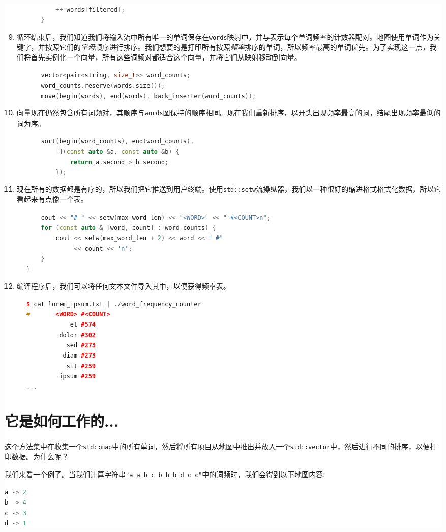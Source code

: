 ```cpp
              ++ words[filtered];
          }
```

9.  循环结束后，我们知道我们将输入流中所有唯一的单词保存在`words`映射中，并与表示每个单词频率的计数器配对。地图使用单词作为关键字，并按照它们的*字母*顺序进行排序。我们想要的是打印所有按照*频率*排序的单词，所以频率最高的单词优先。为了实现这一点，我们将首先实例化一个向量，所有这些词频对都适合这个向量，并将它们从映射移动到向量。

```cpp
          vector<pair<string, size_t>> word_counts;
          word_counts.reserve(words.size());
          move(begin(words), end(words), back_inserter(word_counts));
```

10.  向量现在仍然包含所有词频对，其顺序与`words`图保持的顺序相同。现在我们重新排序，以开头出现频率最高的词，结尾出现频率最低的词为序。

```cpp
          sort(begin(word_counts), end(word_counts),
              [](const auto &a, const auto &b) { 
                  return a.second > b.second; 
              });
```

11.  现在所有的数据都是有序的，所以我们把它推送到用户终端。使用`std::setw`流操纵器，我们以一种很好的缩进格式格式化数据，所以它看起来有点像一个表。

```cpp
          cout << "# " << setw(max_word_len) << "<WORD>" << " #<COUNT>n";
          for (const auto & [word, count] : word_counts) {
              cout << setw(max_word_len + 2) << word << " #" 
                   << count << 'n';
          }
      }
```

12.  编译程序后，我们可以将任何文本文件导入其中，以便获得频率表。

```cpp
      $ cat lorem_ipsum.txt | ./word_frequency_counter
      #       <WORD> #<COUNT>
                  et #574
               dolor #302
                 sed #273
                diam #273
                 sit #259
               ipsum #259
      ...
```

# 它是如何工作的...

这个方法集中在收集一个`std::map`中的所有单词，然后将所有项目从地图中推出并放入一个`std::vector`中，然后进行不同的排序，以便打印数据。为什么呢？

我们来看一个例子。当我们计算字符串`"a a b c b b b d c c"`中的词频时，我们会得到以下地图内容:

```cpp
a -> 2
b -> 4
c -> 3
d -> 1
```
